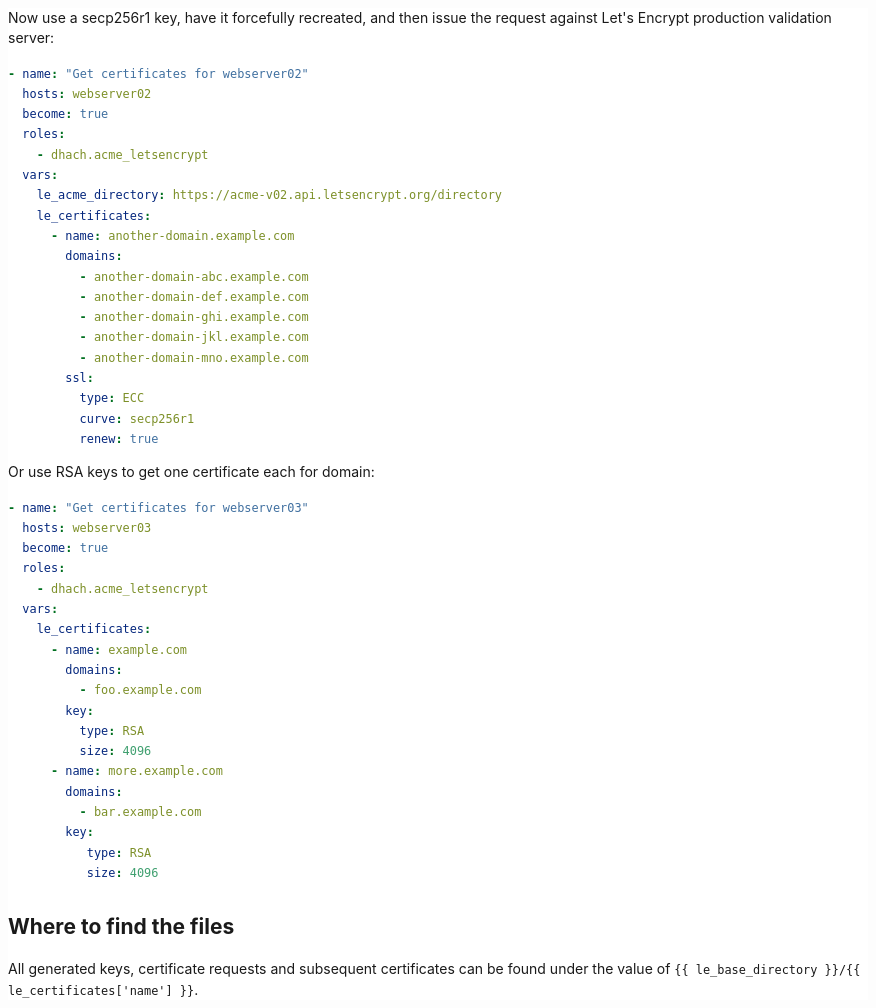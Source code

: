 Now use a secp256r1 key, have it forcefully recreated, and then issue the request against Let's Encrypt production validation server:

```YAML
- name: "Get certificates for webserver02"
  hosts: webserver02
  become: true
  roles:
    - dhach.acme_letsencrypt
  vars:
    le_acme_directory: https://acme-v02.api.letsencrypt.org/directory
    le_certificates:
      - name: another-domain.example.com
        domains:
          - another-domain-abc.example.com
          - another-domain-def.example.com
          - another-domain-ghi.example.com
          - another-domain-jkl.example.com
          - another-domain-mno.example.com
        ssl:
          type: ECC
          curve: secp256r1
          renew: true
```

Or use RSA keys to get one certificate each for domain:

```YAML
- name: "Get certificates for webserver03"
  hosts: webserver03
  become: true
  roles:
    - dhach.acme_letsencrypt
  vars:
    le_certificates:
      - name: example.com
        domains:
          - foo.example.com
        key:
          type: RSA
          size: 4096
      - name: more.example.com
        domains:
          - bar.example.com
        key:
           type: RSA
           size: 4096
```

## Where to find the files

All generated keys, certificate requests and subsequent certificates can be found under the value of `{{ le_base_directory }}/{{ le_certificates['name'] }}`.
